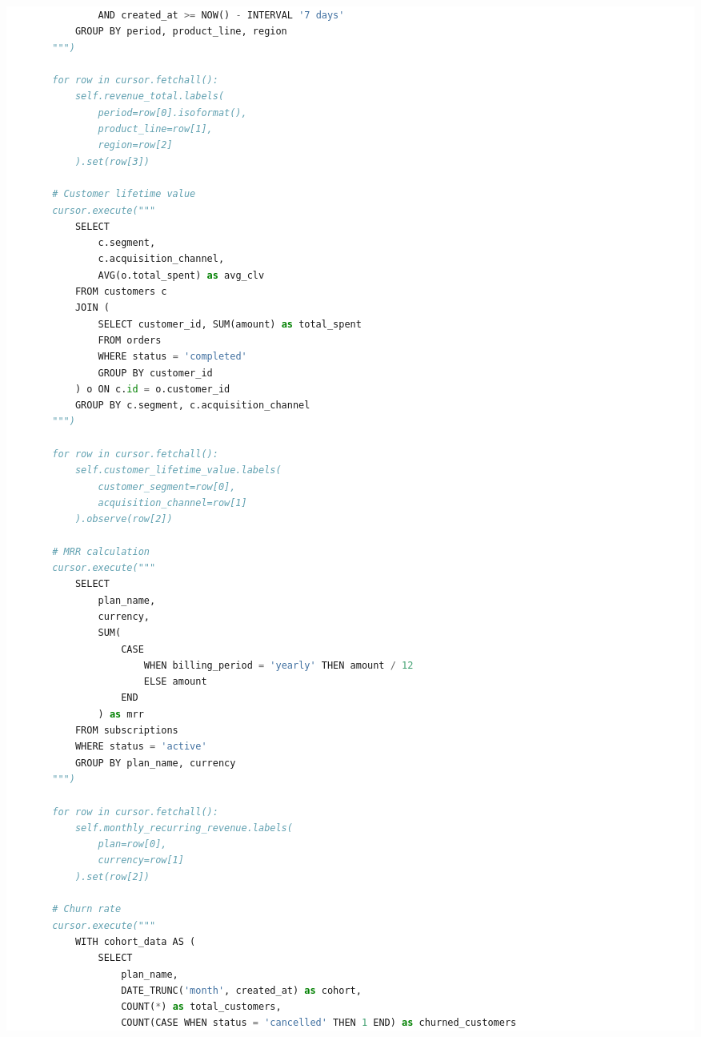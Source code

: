 ```python
                AND created_at >= NOW() - INTERVAL '7 days'
            GROUP BY period, product_line, region
        """)

        for row in cursor.fetchall():
            self.revenue_total.labels(
                period=row[0].isoformat(),
                product_line=row[1],
                region=row[2]
            ).set(row[3])

        # Customer lifetime value
        cursor.execute("""
            SELECT
                c.segment,
                c.acquisition_channel,
                AVG(o.total_spent) as avg_clv
            FROM customers c
            JOIN (
                SELECT customer_id, SUM(amount) as total_spent
                FROM orders
                WHERE status = 'completed'
                GROUP BY customer_id
            ) o ON c.id = o.customer_id
            GROUP BY c.segment, c.acquisition_channel
        """)

        for row in cursor.fetchall():
            self.customer_lifetime_value.labels(
                customer_segment=row[0],
                acquisition_channel=row[1]
            ).observe(row[2])

        # MRR calculation
        cursor.execute("""
            SELECT
                plan_name,
                currency,
                SUM(
                    CASE
                        WHEN billing_period = 'yearly' THEN amount / 12
                        ELSE amount
                    END
                ) as mrr
            FROM subscriptions
            WHERE status = 'active'
            GROUP BY plan_name, currency
        """)

        for row in cursor.fetchall():
            self.monthly_recurring_revenue.labels(
                plan=row[0],
                currency=row[1]
            ).set(row[2])

        # Churn rate
        cursor.execute("""
            WITH cohort_data AS (
                SELECT
                    plan_name,
                    DATE_TRUNC('month', created_at) as cohort,
                    COUNT(*) as total_customers,
                    COUNT(CASE WHEN status = 'cancelled' THEN 1 END) as churned_customers
```